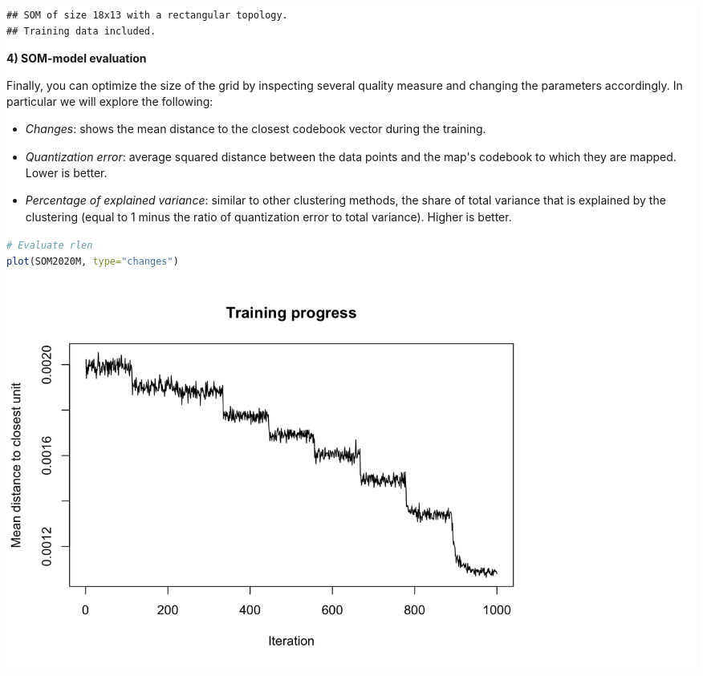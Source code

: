 ```
## SOM of size 18x13 with a rectangular topology.
## Training data included.
```

**4) SOM-model evaluation**

Finally, you can optimize the size of the grid by inspecting several quality measure and changing the parameters accordingly.
In particular we will explore the following:

-   *Changes*: shows the mean distance to the closest codebook vector during the training.

-   *Quantization error*: average squared distance between the data points and the map's codebook to which they are mapped.
    Lower is better.

-   *Percentage of explained variance*: similar to other clustering methods, the share of total variance that is explained by the clustering (equal to 1 minus the ratio of quantization error to total variance).
    Higher is better.


```r
# Evaluate rlen
plot(SOM2020M, type="changes")
```

<img src="05-SOM_files/figure-html/SOM-quality-1.png" width="672" />
